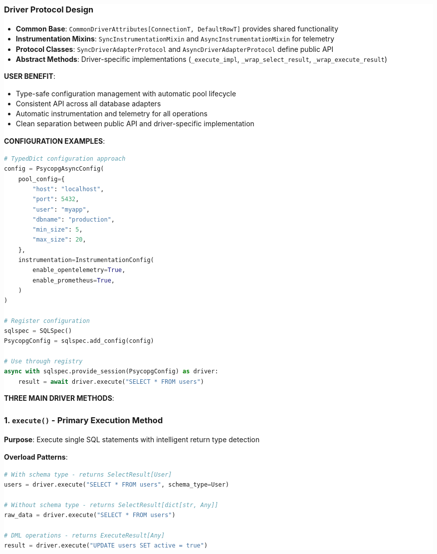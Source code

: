### Driver Protocol Design

- **Common Base**: `CommonDriverAttributes[ConnectionT, DefaultRowT]` provides shared functionality
- **Instrumentation Mixins**: `SyncInstrumentationMixin` and `AsyncInstrumentationMixin` for telemetry
- **Protocol Classes**: `SyncDriverAdapterProtocol` and `AsyncDriverAdapterProtocol` define public API
- **Abstract Methods**: Driver-specific implementations (`_execute_impl`, `_wrap_select_result`, `_wrap_execute_result`)

**USER BENEFIT**:

- Type-safe configuration management with automatic pool lifecycle
- Consistent API across all database adapters
- Automatic instrumentation and telemetry for all operations
- Clean separation between public API and driver-specific implementation

**CONFIGURATION EXAMPLES**:

```python
# TypedDict configuration approach
config = PsycopgAsyncConfig(
    pool_config={
        "host": "localhost",
        "port": 5432,
        "user": "myapp",
        "dbname": "production",
        "min_size": 5,
        "max_size": 20,
    },
    instrumentation=InstrumentationConfig(
        enable_opentelemetry=True,
        enable_prometheus=True,
    )
)

# Register configuration
sqlspec = SQLSpec()
PsycopgConfig = sqlspec.add_config(config)

# Use through registry
async with sqlspec.provide_session(PsycopgConfig) as driver:
    result = await driver.execute("SELECT * FROM users")
```

**THREE MAIN DRIVER METHODS**:

### 1. `execute()` - Primary Execution Method

**Purpose**: Execute single SQL statements with intelligent return type detection

**Overload Patterns**:

```python
# With schema type - returns SelectResult[User]
users = driver.execute("SELECT * FROM users", schema_type=User)

# Without schema type - returns SelectResult[dict[str, Any]]
raw_data = driver.execute("SELECT * FROM users")

# DML operations - returns ExecuteResult[Any]
result = driver.execute("UPDATE users SET active = true")
```
